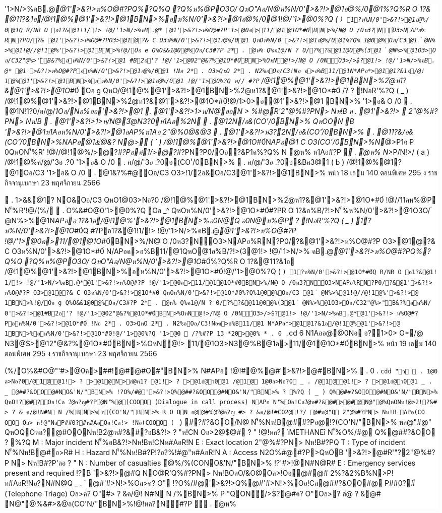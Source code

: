 '1>N/>%คB.@*@1'>&?!>ห%O@#?PQ%?Q%Q ?Q%ห%@PO3O/ QหO"Aอ/N@ห%N/0'>&?!>@1อํ@%/0@1%?Q%R O 1?& @11?&1อ/@!1@%@1'>&?!>@1BN>%อห%N/0'>&?!>@1อํ@%/0@1!@/'1>@0%?Q ( ` ) 1?ห%N/0'>&?!>@1อํ@%/0@1Q R/NR O อ1?&@1!1/!> !@/'1>N/>%คB.@* @1'>&?!>ห%O@#?P'1>@0ค>11/@1@1O*#0์BN>%/N@ O /0ห3?N์O3>NAPอ%RN?P0/?& @1'>&?!>ห%O@#?PO3>@1ํ@?& C O3ห%N/0'>&?!>@1อํ@%/0@1 QหOห%N/0'>&?!>@1อํ@%/0@1%?Q% 1@0@%Oอ/C3@1 ํ @N%>%@1!@//@!1@%'>&?!>@1BN>%!@/Oอ e Q%O&&1@0@%Oอ/C3#?P 2* . ํ@ห% Q%ค1@/N ? 0/?%?&@11@0@%(3@1 ํ @N%>%@1O3>Oอ/C32"@%>'ัB&?%อห%N/0'>&?!>@1 #B2อ'? !@/'1>@02"@&?%@1O*#0์BN>%OหN@!>/N@ O /0N์O3>/>$?@1!> !@/'1>N/>%คB.@* @1'>&?!>ห%O@#?Pอห%N/0'>&?!>@1อํ@%/0@1 !Nอ 2* . O3>QหO 2* . N2%อOอ/C3!Nอ ค>อ%B11/@1N*APอ*>@1@1?&1อ/@!1@%@1'>&?!>@1BN>%อห%N/0'>&?!>@1อํ@%/0@1 !@/'1>@0%?Q ห// #?P ` /@!1@%@1'>&?!>@1BN>%2ํ@ห1?&@1'>&?!>@1O*#0์ Oอ g QหO/@!1@%@1'>&?!>@1BN>%2ํ@ห1?&@1'>&?!>@1O*#0์ /? ? !NอR'%?Q ( _ ) /@!1@%@1'>&?!>@1BN>%2ํ@ห1?&@1'>&?!>@1O*#0์!@/1>0>อ@1'>&?!>@1 BN>% '1>อ& O /0  . @1N!1?0/ค/@/*1Oอ/Nอ%ออ'>&?!>@1  . @1'>&?!>1>ห/N@ออN > %#@R'2"@%#?PN> Nห!B ค . @1'>&?!>  2"@%#?PN> Nห!B  . @1'>&?!>1>ห/N@3ํ@N3?0ห1Aอ%2N  . @12N/อ&(CO'่/0BN>% QหOON B '>&?!>@1ห1Aอห%N/0'>&?!>@1อAP%ห1Aอ 2"@%*0@&@3  . @1'>&?!>ห3?2N/อ&(CO'่/0BN>%  . @11?&/อ&(CO'่/0BN>%N*APอ@1&ํ@&? N@> ( ` ) /@!1@%@1'>&?!>@1O*#0์N*APอ@1 C O3(CO'่/0BN>%N*@>P1ค P 0QหON'็%R' !@//@!1@%/>@?*#?Pอค์1/>@?*#?PN?P0/Oอ?&P1ค%?Q% N ํ@ห% ห1Aอ#?P * . ํ@ห% N*>P/N!>/ ( a ) /@!1@%ค/@/'3อ .?0 '1>อ& O /0  . ค/@/'3อ .?0อ(CO'่/0BN>%  . ค/@/'3อ .?0อ&Bค3@1 ( b ) /@!1@%@1? @1Oอ/C3 '1>อ& O /0  . @1&?%#@Oอ/C3 O3>!1/2อ&Oอ/C3@1'>&?!>@1BN>% หน้า 18 เลม 140 ตอนพิเศษ 295 ง ราชกิจจานุเบกษา 23 พฤศจิกายน 2566

 . 1>&&@1? NO&Oอ/C3 QหO1@03>Nอ?0 /@!1@%@1'>&?!>@1BN>%2ํ@ห1?&@1'>&?!>@1O*#0์ !@//11คห%@P N'็%R'!@/(%/  . O%&#O@0'1>@0%?Q Oอ _^ QหOห%N/0'>&?!>@1O*#0์#?PR O 1?&อ%B/?!>N'็%ห%N/0'>&?!>@1O3O/ ํ @N%>%@1N*APออ 1?&1อ/@!1@%'>&?!>@1BN>%อ0N@Q อ0N@ห%@P ? !NอR'%?Q ( _ ) 1?ห%N/0'>&?!>@1O*#0์Q #?Pอ1?&@1!1/!> !@/'1>N/>%คB.@*@1'>&?!>ห%O@#?P !@/'1>@0ค>11/@1@1O*#0์BN>%/N@ O /0ห3?N์O3>NAPอ%RN?P0/?&@1'>&?!>ห%O@#?P O3>@1ํ@?& C O3ห%N/0'>&?!>@1O*#0์ N/APอค>อ%B11/@1QหO@1อ%B/?!>(3@1!> !@/'1>N/>% คB.@*@1'>&?!>ห%O@#?PQ%?Q%Q ?Q%ห%@PO3O/ QหO"Aอ/N@ห%N/0'>&?!>@1O*#0์%?Q%R O 1?&@11?&1อ /@!1@%@1'>&?!>@1BN>%อห%N/0'>&?!>@1O*#0์!@/'1>@0%?Q ( ` ) 1?ห%N/0'>&?!>@1O*#0์Q R/NR O อ1?&@1!1/!> !@/'1>N/>%คB.@*@1'>&?!>ห%O@#?P !@/'1>@0ค>11/@1@1O*#0์BN>%/N@ O /0ห3?N์O3>NAPอ%RN?P0/?&@1'>&?!>ห%O@#?P O3>@1ํ@?& C O3ห%N/0'>&?!>@1O*#0์ QหOห%N/0'>&?!>@1O*#0์%?Q%1@0@%Oอ/C3 @1 ํ @N%>%@1!@//@!1@%'>&?!>@1BN>%!@/Oอ g Q%O&&1@0@%Oอ/C3#?P 2* . ํ@ห% Q%ค1@/N ? 0/?%?&@11@0@%(3@1 ํ @N%>%@1O3>Oอ/C32"@%>'ัB&?%อห%N/0'>&?!>@1#B2อ'? !@/'1>@02"@&?%@1O*#0์BN>%OหN@!>/N@ O /0N์O3>/>$?@1!> !@/'1>N/>%คB.@*@1'>&?!> ห%O@#?Pอห%N/0'>&?!>@1O*#0์ !Nอ 2* . O3>QหO 2* . N2%อOอ/C3!Nอค>อ%B11/@1 N*APอ*>@1@1?&1อ/@!1@%@1'>&?!>@1BN>%อห%N/0'>&?!>@1O*#0์!@/'1>@0%?Q '1>@0  /?%#?P 13 *20>@0% * . 0 . `cd 6 N1Aออ@@0Nอ อ?1>0> O*/@ N3@$>@12"@&?%@1O*#0์BN>%OหN@!> 11/@1O3>N3@%B@1ค>11/@1@1O*#0์BN>% หน้า 19 เลม 140 ตอนพิเศษ 295 ง ราชกิจจานุเบกษา 23 พฤศจิกายน 2566

(%/O%&#O@"'#>@0ค>##!@#@#O#"์BN>% N#APอ !@!#@%@#'>&?!>@#BN>%  . 0 . `cdd "ว  . 1@0ล>Nอ?0/@1@@1!> ? >@1@N>สํ@ห1? @1!> ? >@1อํ@ว0@1 /@1@ 1@0ล>Nอ?0 _ . /@1@@1!> ? >@1อํ@ว0@1 _ . _ @##?&OO@#NO&'N/"BN>% !?O%/#@'>&?!>Q%@##?&OO@#NO&'N/"BN>% ? %?Q ( _ ) Q%@##?&OO@#NO&'N/"BN>% QหO!?@#?Oอ!Cล 2ํ@ค?ญ#?Pํ@N'็%@(COOO (Dialogue in call process) NAPอ N'็%Oอ!Cล2ํ@ห#?&@#>@#@N@"@%QหONห!@>2!?&#> ? & ค/@!N#N N /%BN>%อ(CO'N/"BN>% R O ON อ@@#%ํ@2ํ@ค?ญ #> ? &ค/@!#CO2@!?/ @#ห@"Q 2"@%#?PN> Nห!B APอ(COOO Oล> ห!@"NลP##0?#์ห#AอOอ!Cล!> !Nอ(COOO ( ` ) #?#?&OO/N@ N'็%Nห!B@#์#?Pอ@!?(CO'N/"BN>% หล@"#@" QหOQOหล?@#OONห!B2ํ@ห#?&#?อB&?!> ? "ห!CN Oล>2@$@# ? " !@!หล? ìMETHANEî N'็%O%/#@ Q%@##?&OO ? %?Q M : Major incident N'็%อB&?!>Nห!Bห!CNห#AอR!N E : Exact location 2"@%#?PN> Nห!B#?PQ T : Type of incident N'็%Nห!B@#์อ>R# H : Hazard N'็%Nห!B#?P!?อ?%!#@"ห#AอR!N A : Access N2O%#@#?P>QหOB '>&?!>@#R'"?2"@%#?P N> Nห!B#?P'ลอ ? " N : Number of casualties ํ@%/%(CONO&'N/"BN>% !?'#>!@N#N@R# E : Emergency services present and required !?B '>&?!>@#Q NO@R'Q%#?PN> Nห!BOลO/&O@Oล>!Oอ@#@# 2%?&2%B%N>P!ห#AอR!Nอ?N#N@Q _ . ` @#'#>N!>%Oล>ค? O" !?O%/#@'>&?!>Q%@#'#>N!>%Oอ!Cล@##?&OO#@ P##0?#์ (Telephone Triage) Oล>ค? O"#> ? &ค/@! N#N N /%BN>% P "QON์/>$?@#ค? O"Oล>? ลํ@ ? &@# N@"@%&#>&@ล(CO'N/"BN>%!@!หล?N์#?P  . ํ@ห%
